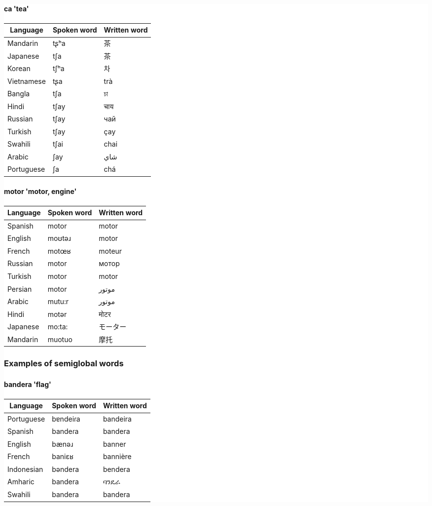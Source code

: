 #### ca 'tea'

| Language   | Spoken word  | Written word    |
|------------|--------------|-----------------|
| Mandarin   | tʂʰa         | 茶 |
| Japanese   | tʃa          | 茶 |
| Korean     | tʃʰa         | 차 |
| Vietnamese | tʂa          | trà             |
| Bangla     | tʃa          | চা  |
| Hindi      | tʃay         | चाय |
| Russian    | tʃay         | чай             |
| Turkish    | tʃay         | çay             |
| Swahili    | tʃai         | chai            |
| Arabic     | ʃay          | شاي |
| Portuguese | ʃa           | chá             |


#### motor 'motor, engine'

| Language   | Spoken word  | Written word    |
|------------|--------------|-----------------|
| Spanish    | motor        | motor           |
| English    | moʊtəɹ       | motor           |
| French     | motœʁ        | moteur          |
| Russian    | motor        | мотор           |
| Turkish    | motor        | motor           |
| Persian    | motor        | موتور            |
| Arabic     | mutu:r       | موتور            |
| Hindi      | motər        | मोटर             |
| Japanese   | mo:ta:       | モーター         |
| Mandarin   | muotuo       | 摩托              |


### Examples of semiglobal words

#### bandera 'flag'

| Language   | Spoken word  | Written word    |
|------------|--------------|-----------------|
| Portuguese | bɐndeiɾa     | bandeira        |
| Spanish    | bandeɾa      | bandera         |
| English    | bænəɹ        | banner          |
| French     | baniɛʁ       | bannière        |
| Indonesian | bəndera      | bendera         |
| Amharic    | bandera      | ባንዴራ            |
| Swahili    | bandera      | bandera         |